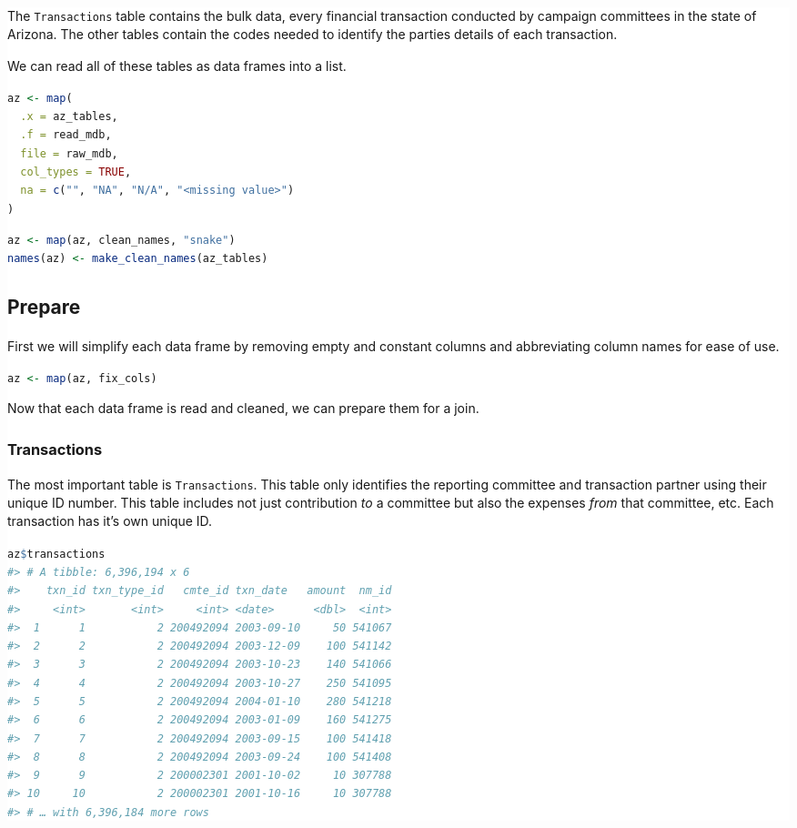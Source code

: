 The `Transactions` table contains the bulk data, every financial
transaction conducted by campaign committees in the state of Arizona.
The other tables contain the codes needed to identify the parties
details of each transaction.

We can read all of these tables as data frames into a list.

``` r
az <- map(
  .x = az_tables, 
  .f = read_mdb, 
  file = raw_mdb, 
  col_types = TRUE,
  na = c("", "NA", "N/A", "<missing value>")
)
```

``` r
az <- map(az, clean_names, "snake")
names(az) <- make_clean_names(az_tables)
```

## Prepare

First we will simplify each data frame by removing empty and constant
columns and abbreviating column names for ease of use.

``` r
az <- map(az, fix_cols)
```

Now that each data frame is read and cleaned, we can prepare them for a
join.

### Transactions

The most important table is `Transactions`. This table only identifies
the reporting committee and transaction partner using their unique ID
number. This table includes not just contribution *to* a committee but
also the expenses *from* that committee, etc. Each transaction has it’s
own unique ID.

``` r
az$transactions
#> # A tibble: 6,396,194 x 6
#>    txn_id txn_type_id   cmte_id txn_date   amount  nm_id
#>     <int>       <int>     <int> <date>      <dbl>  <int>
#>  1      1           2 200492094 2003-09-10     50 541067
#>  2      2           2 200492094 2003-12-09    100 541142
#>  3      3           2 200492094 2003-10-23    140 541066
#>  4      4           2 200492094 2003-10-27    250 541095
#>  5      5           2 200492094 2004-01-10    280 541218
#>  6      6           2 200492094 2003-01-09    160 541275
#>  7      7           2 200492094 2003-09-15    100 541418
#>  8      8           2 200492094 2003-09-24    100 541408
#>  9      9           2 200002301 2001-10-02     10 307788
#> 10     10           2 200002301 2001-10-16     10 307788
#> # … with 6,396,184 more rows
```

